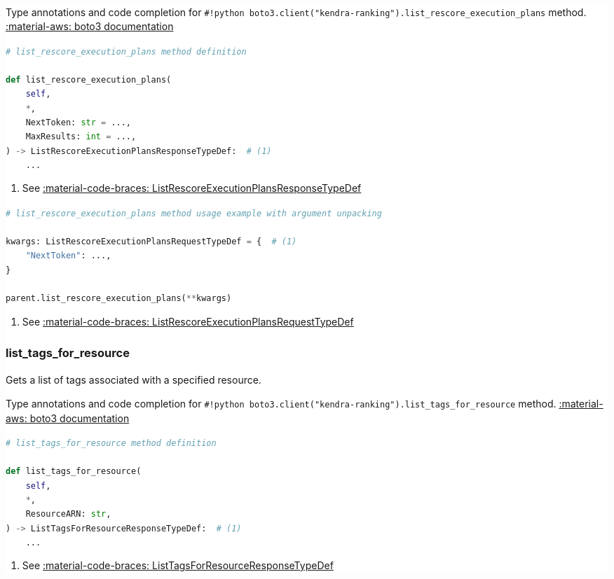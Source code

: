 Type annotations and code completion for `#!python boto3.client("kendra-ranking").list_rescore_execution_plans` method.
[:material-aws: boto3 documentation](https://boto3.amazonaws.com/v1/documentation/api/latest/reference/services/kendra-ranking/client/list_rescore_execution_plans.html)

```python
# list_rescore_execution_plans method definition

def list_rescore_execution_plans(
    self,
    *,
    NextToken: str = ...,
    MaxResults: int = ...,
) -> ListRescoreExecutionPlansResponseTypeDef:  # (1)
    ...
```

1. See [:material-code-braces: ListRescoreExecutionPlansResponseTypeDef](./type_defs.md#listrescoreexecutionplansresponsetypedef)


```python
# list_rescore_execution_plans method usage example with argument unpacking

kwargs: ListRescoreExecutionPlansRequestTypeDef = {  # (1)
    "NextToken": ...,
}

parent.list_rescore_execution_plans(**kwargs)
```

1. See [:material-code-braces: ListRescoreExecutionPlansRequestTypeDef](./type_defs.md#listrescoreexecutionplansrequesttypedef)

### list\_tags\_for\_resource

Gets a list of tags associated with a specified resource.

Type annotations and code completion for `#!python boto3.client("kendra-ranking").list_tags_for_resource` method.
[:material-aws: boto3 documentation](https://boto3.amazonaws.com/v1/documentation/api/latest/reference/services/kendra-ranking/client/list_tags_for_resource.html)

```python
# list_tags_for_resource method definition

def list_tags_for_resource(
    self,
    *,
    ResourceARN: str,
) -> ListTagsForResourceResponseTypeDef:  # (1)
    ...
```

1. See [:material-code-braces: ListTagsForResourceResponseTypeDef](./type_defs.md#listtagsforresourceresponsetypedef)
